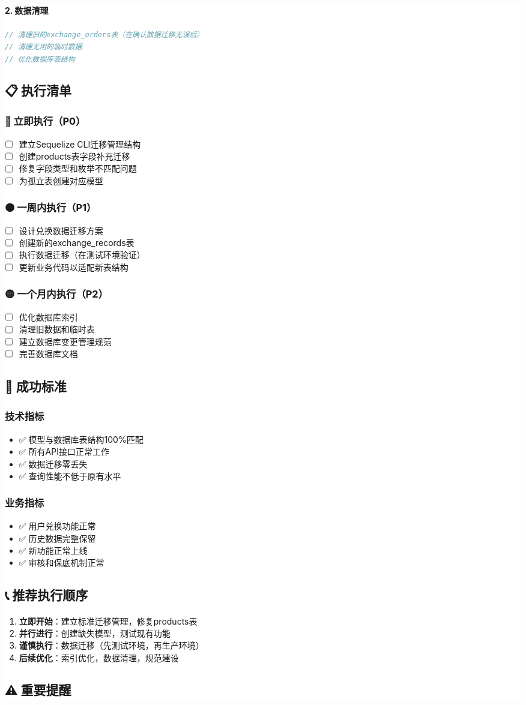 #### 2. **数据清理**
```javascript
// 清理旧的exchange_orders表（在确认数据迁移无误后）
// 清理无用的临时数据
// 优化数据库表结构
```

## 📋 **执行清单**

### 🔴 **立即执行（P0）**
- [ ] 建立Sequelize CLI迁移管理结构
- [ ] 创建products表字段补充迁移
- [ ] 修复字段类型和枚举不匹配问题
- [ ] 为孤立表创建对应模型

### 🟠 **一周内执行（P1）**  
- [ ] 设计兑换数据迁移方案
- [ ] 创建新的exchange_records表
- [ ] 执行数据迁移（在测试环境验证）
- [ ] 更新业务代码以适配新表结构

### 🟡 **一个月内执行（P2）**
- [ ] 优化数据库索引
- [ ] 清理旧数据和临时表
- [ ] 建立数据库变更管理规范
- [ ] 完善数据库文档

## 🎯 **成功标准**

### 技术指标
- ✅ 模型与数据库表结构100%匹配
- ✅ 所有API接口正常工作
- ✅ 数据迁移零丢失
- ✅ 查询性能不低于原有水平

### 业务指标  
- ✅ 用户兑换功能正常
- ✅ 历史数据完整保留
- ✅ 新功能正常上线
- ✅ 审核和保底机制正常

## 📞 **推荐执行顺序**

1. **立即开始**：建立标准迁移管理，修复products表
2. **并行进行**：创建缺失模型，测试现有功能
3. **谨慎执行**：数据迁移（先测试环境，再生产环境）
4. **后续优化**：索引优化，数据清理，规范建设

## ⚠️ **重要提醒**
